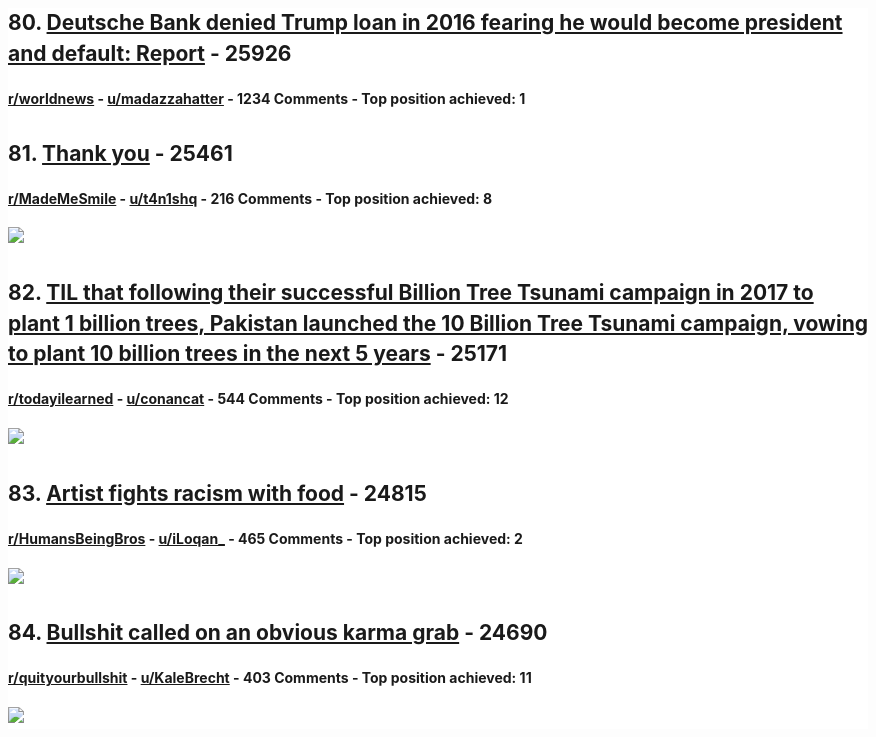 ## 80. [Deutsche Bank denied Trump loan in 2016 fearing he would become president and default: Report](http://reddit.com/r/worldnews/comments/ammoxc/deutsche_bank_denied_trump_loan_in_2016_fearing/) - 25926
#### [r/worldnews](http://reddit.com/r/worldnews) - [u/madazzahatter](http://reddit.com/u/madazzahatter) - 1234 Comments - Top position achieved: 1

## 81. [Thank you](http://reddit.com/r/MadeMeSmile/comments/amoauq/thank_you/) - 25461
#### [r/MadeMeSmile](http://reddit.com/r/MadeMeSmile) - [u/t4n1shq](http://reddit.com/u/t4n1shq) - 216 Comments - Top position achieved: 8

<a href="https://i.redd.it/emd407yntbe21.jpg"><img src="https://b.thumbs.redditmedia.com/1pQFZEK9qyHFx0haFg6TQ_hO4cBDdEIViB5-Fqbm3Dw.jpg"></img></a>

## 82. [TIL that following their successful Billion Tree Tsunami campaign in 2017 to plant 1 billion trees, Pakistan launched the 10 Billion Tree Tsunami campaign, vowing to plant 10 billion trees in the next 5 years](http://reddit.com/r/todayilearned/comments/amnt5v/til_that_following_their_successful_billion_tree/) - 25171
#### [r/todayilearned](http://reddit.com/r/todayilearned) - [u/conancat](http://reddit.com/u/conancat) - 544 Comments - Top position achieved: 12

<a href="https://www.independent.co.uk/news/world/asia/pakistan-trees-planting-billions-forests-deforestation-imran-khan-environment-khyber-pakhtunkhwa-a8584241.html"><img src="https://b.thumbs.redditmedia.com/dH5VtXtpZe7X9Kimv5GHF6o7lJB_QQo23i_Q9owIfMo.jpg"></img></a>

## 83. [Artist fights racism with food](http://reddit.com/r/HumansBeingBros/comments/amo1d6/artist_fights_racism_with_food/) - 24815
#### [r/HumansBeingBros](http://reddit.com/r/HumansBeingBros) - [u/iLoqan_](http://reddit.com/u/iLoqan_) - 465 Comments - Top position achieved: 2

<a href="https://v.redd.it/tl81znvjkbe21"><img src="https://b.thumbs.redditmedia.com/KTPrubKEyWz5OwLMpyZGh-r1BiPSFHpJR2HxA-vqmgQ.jpg"></img></a>

## 84. [Bullshit called on an obvious karma grab](http://reddit.com/r/quityourbullshit/comments/amptpb/bullshit_called_on_an_obvious_karma_grab/) - 24690
#### [r/quityourbullshit](http://reddit.com/r/quityourbullshit) - [u/KaleBrecht](http://reddit.com/u/KaleBrecht) - 403 Comments - Top position achieved: 11

<a href="https://i.imgur.com/u7JAgxw.jpg"><img src="https://b.thumbs.redditmedia.com/IE3lmV0xDIDCiDFdeLI9mY9YvouBaem-SBLyXmc79RU.jpg"></img></a>
